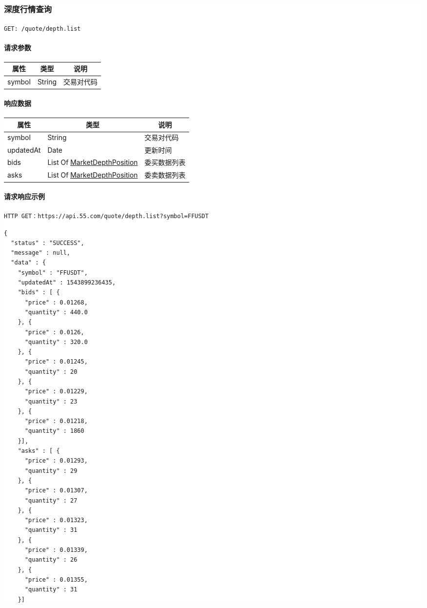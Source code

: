 ### 深度行情查询
```
GET: /quote/depth.list
```
#### 请求参数
| 属性   | 类型   | 说明       |
|--------|--------|------------|
| symbol | String | 交易对代码 |
    
#### 响应数据
| 属性      | 类型                                                  | 说明         |
|-----------|-------------------------------------------------------|--------------|
| symbol    | String                                                | 交易对代码   |
| updatedAt | Date                                                  | 更新时间     |
| bids      | List Of [MarketDepthPosition](#market-depth-position) | 委买数据列表 |
| asks      | List Of [MarketDepthPosition](#market-depth-position) | 委卖数据列表 |

#### 请求响应示例
```
HTTP GET：https://api.55.com/quote/depth.list?symbol=FFUSDT
```
```json5
{
  "status" : "SUCCESS",
  "message" : null,
  "data" : {
    "symbol" : "FFUSDT",
    "updatedAt" : 1543899236435,
    "bids" : [ {
      "price" : 0.01268,
      "quantity" : 440.0
    }, {
      "price" : 0.0126,
      "quantity" : 320.0
    }, {
      "price" : 0.01245,
      "quantity" : 20
    }, {
      "price" : 0.01229,
      "quantity" : 23
    }, {
      "price" : 0.01218,
      "quantity" : 1860
    }],
    "asks" : [ {
      "price" : 0.01293,
      "quantity" : 29
    }, {
      "price" : 0.01307,
      "quantity" : 27
    }, {
      "price" : 0.01323,
      "quantity" : 31
    }, {
      "price" : 0.01339,
      "quantity" : 26
    }, {
      "price" : 0.01355,
      "quantity" : 31
    }]
```